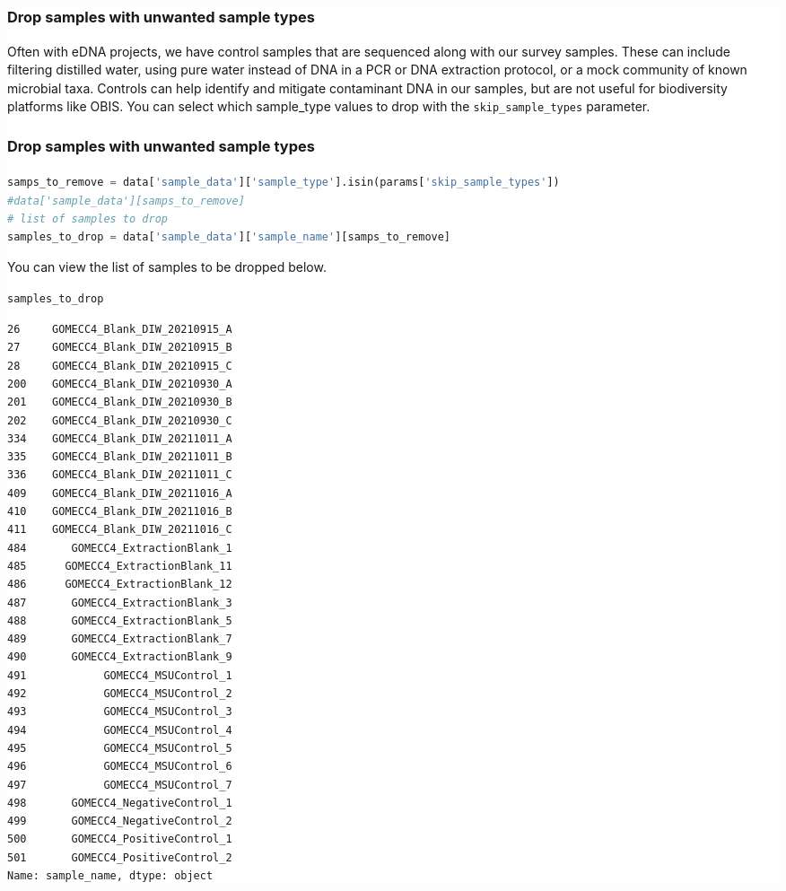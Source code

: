 

### Drop samples with unwanted sample types  

Often with eDNA projects, we have control samples that are sequenced along with our survey samples. These can include filtering distilled water, using pure water instead of DNA in a PCR or DNA extraction protocol, or a mock community of known microbial taxa. Controls can help identify and mitigate contaminant DNA in our samples, but are not useful for biodiversity platforms like OBIS. You can select which sample_type values to drop with the `skip_sample_types` parameter.

### Drop samples with unwanted sample types


```python
samps_to_remove = data['sample_data']['sample_type'].isin(params['skip_sample_types'])
#data['sample_data'][samps_to_remove]
# list of samples to drop
samples_to_drop = data['sample_data']['sample_name'][samps_to_remove]
```

You can view the list of samples to be dropped below.


```python
samples_to_drop
```




    26     GOMECC4_Blank_DIW_20210915_A
    27     GOMECC4_Blank_DIW_20210915_B
    28     GOMECC4_Blank_DIW_20210915_C
    200    GOMECC4_Blank_DIW_20210930_A
    201    GOMECC4_Blank_DIW_20210930_B
    202    GOMECC4_Blank_DIW_20210930_C
    334    GOMECC4_Blank_DIW_20211011_A
    335    GOMECC4_Blank_DIW_20211011_B
    336    GOMECC4_Blank_DIW_20211011_C
    409    GOMECC4_Blank_DIW_20211016_A
    410    GOMECC4_Blank_DIW_20211016_B
    411    GOMECC4_Blank_DIW_20211016_C
    484       GOMECC4_ExtractionBlank_1
    485      GOMECC4_ExtractionBlank_11
    486      GOMECC4_ExtractionBlank_12
    487       GOMECC4_ExtractionBlank_3
    488       GOMECC4_ExtractionBlank_5
    489       GOMECC4_ExtractionBlank_7
    490       GOMECC4_ExtractionBlank_9
    491            GOMECC4_MSUControl_1
    492            GOMECC4_MSUControl_2
    493            GOMECC4_MSUControl_3
    494            GOMECC4_MSUControl_4
    495            GOMECC4_MSUControl_5
    496            GOMECC4_MSUControl_6
    497            GOMECC4_MSUControl_7
    498       GOMECC4_NegativeControl_1
    499       GOMECC4_NegativeControl_2
    500       GOMECC4_PositiveControl_1
    501       GOMECC4_PositiveControl_2
    Name: sample_name, dtype: object
